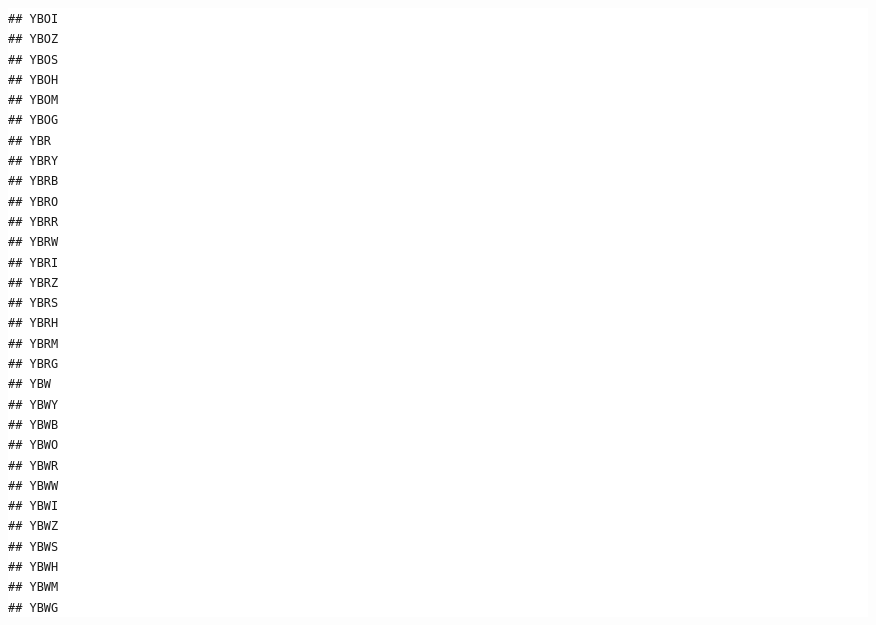     ## YBOI
    ## YBOZ
    ## YBOS
    ## YBOH
    ## YBOM
    ## YBOG
    ## YBR
    ## YBRY
    ## YBRB
    ## YBRO
    ## YBRR
    ## YBRW
    ## YBRI
    ## YBRZ
    ## YBRS
    ## YBRH
    ## YBRM
    ## YBRG
    ## YBW
    ## YBWY
    ## YBWB
    ## YBWO
    ## YBWR
    ## YBWW
    ## YBWI
    ## YBWZ
    ## YBWS
    ## YBWH
    ## YBWM
    ## YBWG